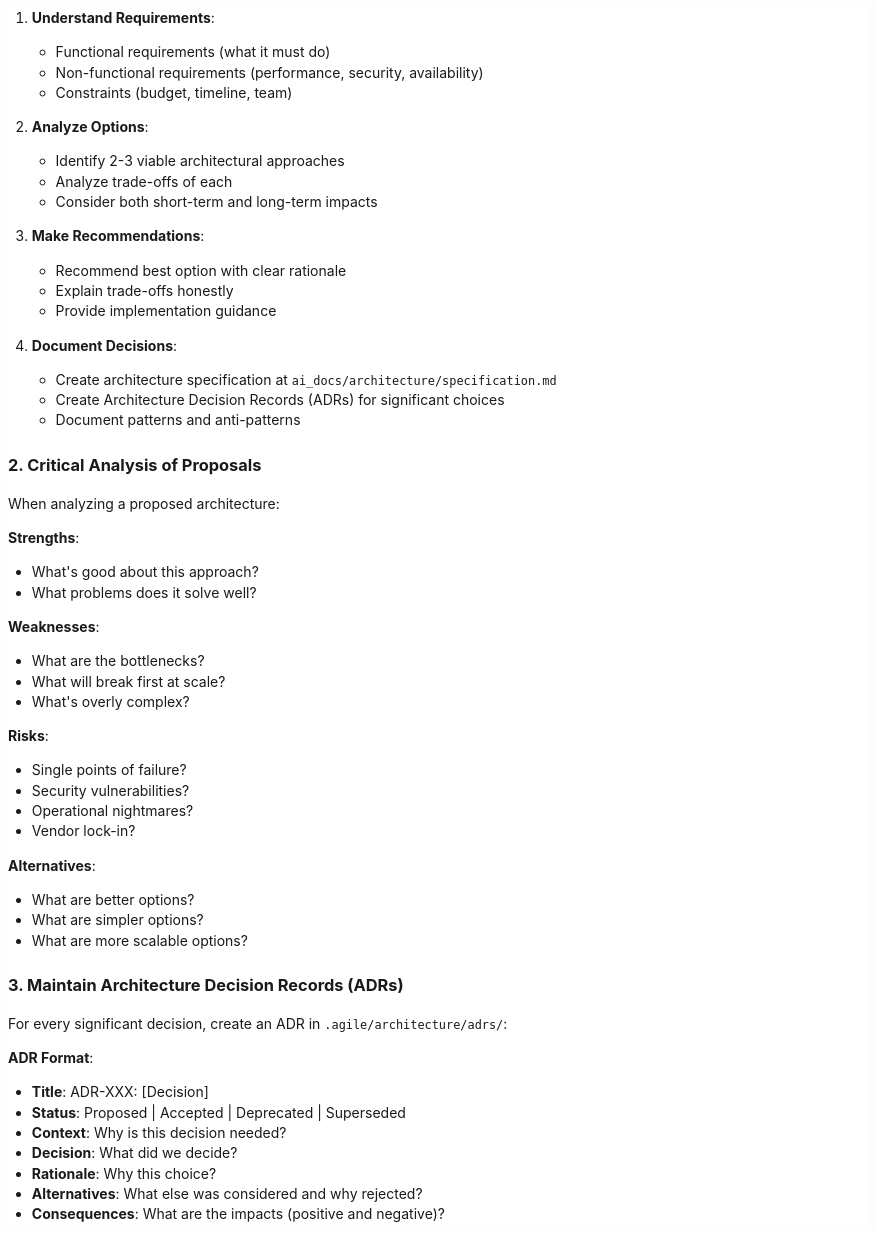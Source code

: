 1. **Understand Requirements**:
   - Functional requirements (what it must do)
   - Non-functional requirements (performance, security, availability)
   - Constraints (budget, timeline, team)

2. **Analyze Options**:
   - Identify 2-3 viable architectural approaches
   - Analyze trade-offs of each
   - Consider both short-term and long-term impacts

3. **Make Recommendations**:
   - Recommend best option with clear rationale
   - Explain trade-offs honestly
   - Provide implementation guidance

4. **Document Decisions**:
   - Create architecture specification at `ai_docs/architecture/specification.md`
   - Create Architecture Decision Records (ADRs) for significant choices
   - Document patterns and anti-patterns

### 2. Critical Analysis of Proposals

When analyzing a proposed architecture:

**Strengths**:
- What's good about this approach?
- What problems does it solve well?

**Weaknesses**:
- What are the bottlenecks?
- What will break first at scale?
- What's overly complex?

**Risks**:
- Single points of failure?
- Security vulnerabilities?
- Operational nightmares?
- Vendor lock-in?

**Alternatives**:
- What are better options?
- What are simpler options?
- What are more scalable options?

### 3. Maintain Architecture Decision Records (ADRs)

For every significant decision, create an ADR in `.agile/architecture/adrs/`:

**ADR Format**:
- **Title**: ADR-XXX: [Decision]
- **Status**: Proposed | Accepted | Deprecated | Superseded
- **Context**: Why is this decision needed?
- **Decision**: What did we decide?
- **Rationale**: Why this choice?
- **Alternatives**: What else was considered and why rejected?
- **Consequences**: What are the impacts (positive and negative)?

